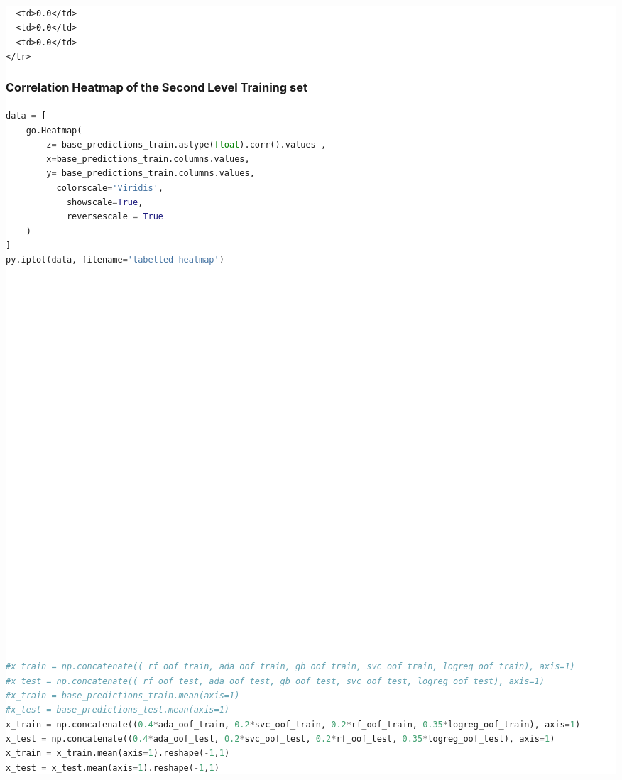      <td>0.0</td>
      <td>0.0</td>
      <td>0.0</td>
    </tr>
  </tbody>
</table>
</div>



### Correlation Heatmap of the Second Level Training set



```python
data = [
    go.Heatmap(
        z= base_predictions_train.astype(float).corr().values ,
        x=base_predictions_train.columns.values,
        y= base_predictions_train.columns.values,
          colorscale='Viridis',
            showscale=True,
            reversescale = True
    )
]
py.iplot(data, filename='labelled-heatmap')
```



<div id="f671a1b5-41da-4dcc-8e27-fa0b7787f7af" style="height: 525px; width: 100%;" class="plotly-graph-div"></div><script type="text/javascript">require(["plotly"], function(Plotly) { window.PLOTLYENV=window.PLOTLYENV || {};window.PLOTLYENV.BASE_URL="https://plot.ly";Plotly.newPlot("f671a1b5-41da-4dcc-8e27-fa0b7787f7af", [{"colorscale": "Viridis", "reversescale": true, "showscale": true, "x": ["AdaBoost", "ExtraTrees", "GradientBoost", "Logistic Regression", "RandomForest"], "y": ["AdaBoost", "ExtraTrees", "GradientBoost", "Logistic Regression", "RandomForest"], "z": [[1.0, 0.4559080134594197, 0.9150387522621493, 0.5847178090204851, 0.8321541628801644], [0.4559080134594197, 1.0, 0.45190916367069717, 0.6175688026868718, 0.4766534320548621], [0.9150387522621493, 0.45190916367069717, 1.0, 0.5696372365346719, 0.8449251609186822], [0.5847178090204851, 0.6175688026868718, 0.5696372365346719, 1.0, 0.6275233207195023], [0.8321541628801644, 0.4766534320548621, 0.8449251609186822, 0.6275233207195023, 1.0]], "type": "heatmap", "uid": "dee2e024-84d0-4efb-9a55-8969be03c32b"}], {}, {"showLink": true, "linkText": "Export to plot.ly", "plotlyServerURL": "https://plot.ly"})});</script><script type="text/javascript">window.addEventListener("resize", function(){window._Plotly.Plots.resize(document.getElementById("f671a1b5-41da-4dcc-8e27-fa0b7787f7af"));});</script>




```python
#x_train = np.concatenate(( rf_oof_train, ada_oof_train, gb_oof_train, svc_oof_train, logreg_oof_train), axis=1)
#x_test = np.concatenate(( rf_oof_test, ada_oof_test, gb_oof_test, svc_oof_test, logreg_oof_test), axis=1)
#x_train = base_predictions_train.mean(axis=1)
#x_test = base_predictions_test.mean(axis=1)
x_train = np.concatenate((0.4*ada_oof_train, 0.2*svc_oof_train, 0.2*rf_oof_train, 0.35*logreg_oof_train), axis=1)
x_test = np.concatenate((0.4*ada_oof_test, 0.2*svc_oof_test, 0.2*rf_oof_test, 0.35*logreg_oof_test), axis=1)
x_train = x_train.mean(axis=1).reshape(-1,1)
x_test = x_test.mean(axis=1).reshape(-1,1)
```
